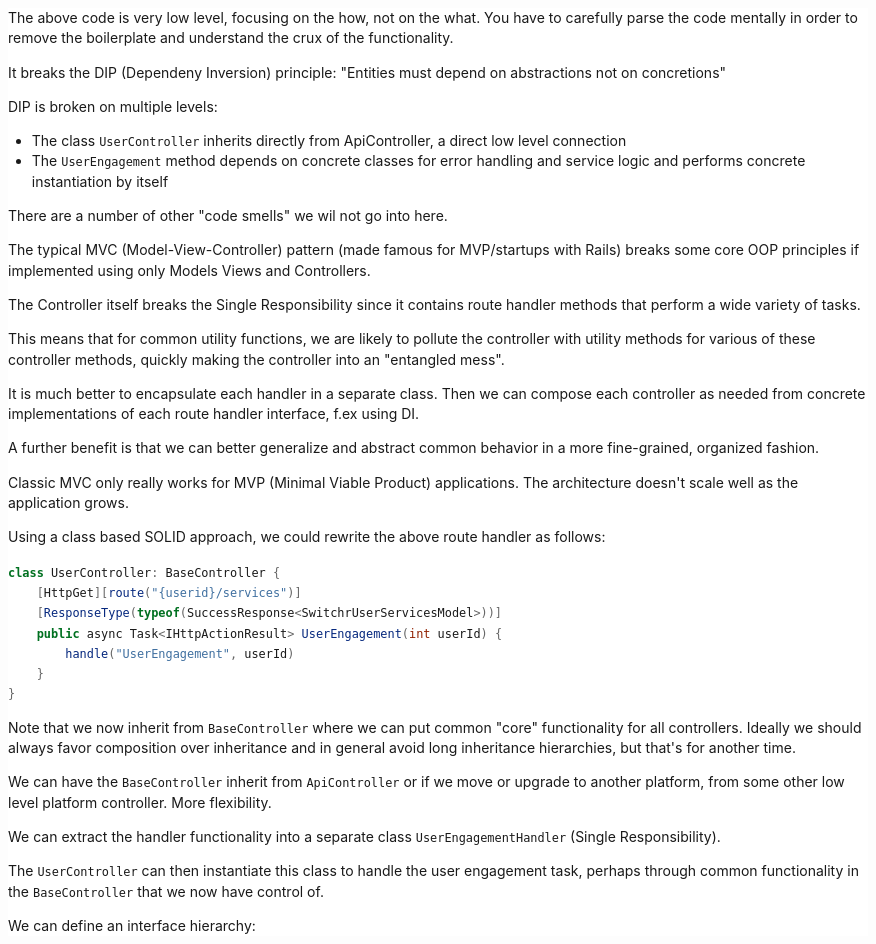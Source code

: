 The above code is very low level, focusing on the how, not on the what. You have to carefully parse the code mentally in order to remove the boilerplate and understand the crux of the functionality.

It breaks the DIP (Dependeny Inversion) principle: "Entities must depend on abstractions not on concretions"

DIP is broken on multiple levels:

- The class `UserController` inherits directly from ApiController, a direct low level connection
- The `UserEngagement` method depends on concrete classes for error handling and service logic and performs concrete instantiation by itself

There are a number of other "code smells" we wil not go into here.

The typical MVC (Model-View-Controller) pattern (made famous for MVP/startups with Rails) breaks some core OOP principles if implemented using only Models Views and Controllers.

The Controller itself breaks the Single Responsibility since it contains route handler methods that perform a wide variety of tasks.

This means that for common utility functions, we are likely to pollute the controller with utility methods for various of these controller methods, quickly making the controller into an "entangled mess".

It is much better to encapsulate each handler in a separate class. Then we can compose each controller as needed from concrete implementations of each route handler interface, f.ex using DI.

A further benefit is that we can better generalize and abstract common behavior in a more fine-grained, organized fashion.

Classic MVC only really works for MVP (Minimal Viable Product) applications. The architecture doesn't scale well as the application grows.

Using a class based SOLID approach, we could rewrite the above route handler as follows:

```cs
class UserController: BaseController {
	[HttpGet][route("{userid}/services")]
	[ResponseType(typeof(SuccessResponse<SwitchrUserServicesModel>))]
	public async Task<IHttpActionResult> UserEngagement(int userId) {
		handle("UserEngagement", userId)
	}
}
```

Note that we now inherit from `BaseController` where we can put common "core" functionality for all controllers. Ideally we should always favor composition over inheritance and in general avoid long inheritance hierarchies, but that's for another time.

We can have the `BaseController` inherit from `ApiController` or if we move or upgrade to another platform, from some other low level platform controller. More flexibility.

We can extract the handler functionality into a separate class `UserEngagementHandler` (Single Responsibility).

The `UserController` can then instantiate this class to handle the user engagement task, perhaps through common functionality in the `BaseController` that we now have control of.

We can define an interface hierarchy:
